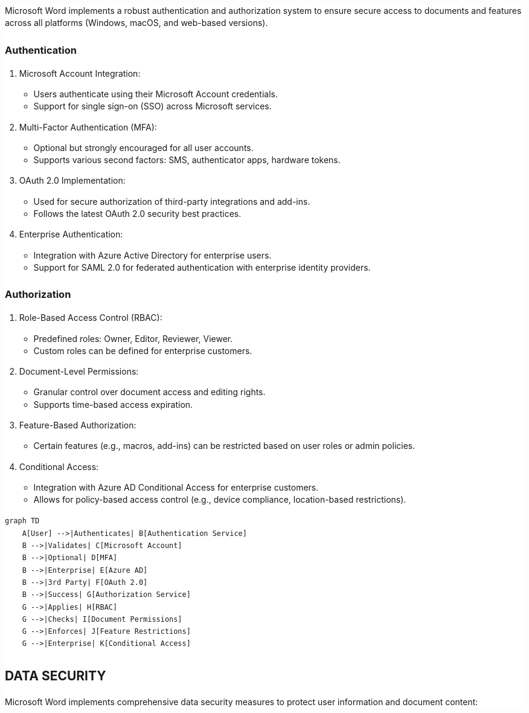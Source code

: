 Microsoft Word implements a robust authentication and authorization system to ensure secure access to documents and features across all platforms (Windows, macOS, and web-based versions).

### Authentication

1. Microsoft Account Integration:
   - Users authenticate using their Microsoft Account credentials.
   - Support for single sign-on (SSO) across Microsoft services.

2. Multi-Factor Authentication (MFA):
   - Optional but strongly encouraged for all user accounts.
   - Supports various second factors: SMS, authenticator apps, hardware tokens.

3. OAuth 2.0 Implementation:
   - Used for secure authorization of third-party integrations and add-ins.
   - Follows the latest OAuth 2.0 security best practices.

4. Enterprise Authentication:
   - Integration with Azure Active Directory for enterprise users.
   - Support for SAML 2.0 for federated authentication with enterprise identity providers.

### Authorization

1. Role-Based Access Control (RBAC):
   - Predefined roles: Owner, Editor, Reviewer, Viewer.
   - Custom roles can be defined for enterprise customers.

2. Document-Level Permissions:
   - Granular control over document access and editing rights.
   - Supports time-based access expiration.

3. Feature-Based Authorization:
   - Certain features (e.g., macros, add-ins) can be restricted based on user roles or admin policies.

4. Conditional Access:
   - Integration with Azure AD Conditional Access for enterprise customers.
   - Allows for policy-based access control (e.g., device compliance, location-based restrictions).

```mermaid
graph TD
    A[User] -->|Authenticates| B[Authentication Service]
    B -->|Validates| C[Microsoft Account]
    B -->|Optional| D[MFA]
    B -->|Enterprise| E[Azure AD]
    B -->|3rd Party| F[OAuth 2.0]
    B -->|Success| G[Authorization Service]
    G -->|Applies| H[RBAC]
    G -->|Checks| I[Document Permissions]
    G -->|Enforces| J[Feature Restrictions]
    G -->|Enterprise| K[Conditional Access]
```

## DATA SECURITY

Microsoft Word implements comprehensive data security measures to protect user information and document content:
